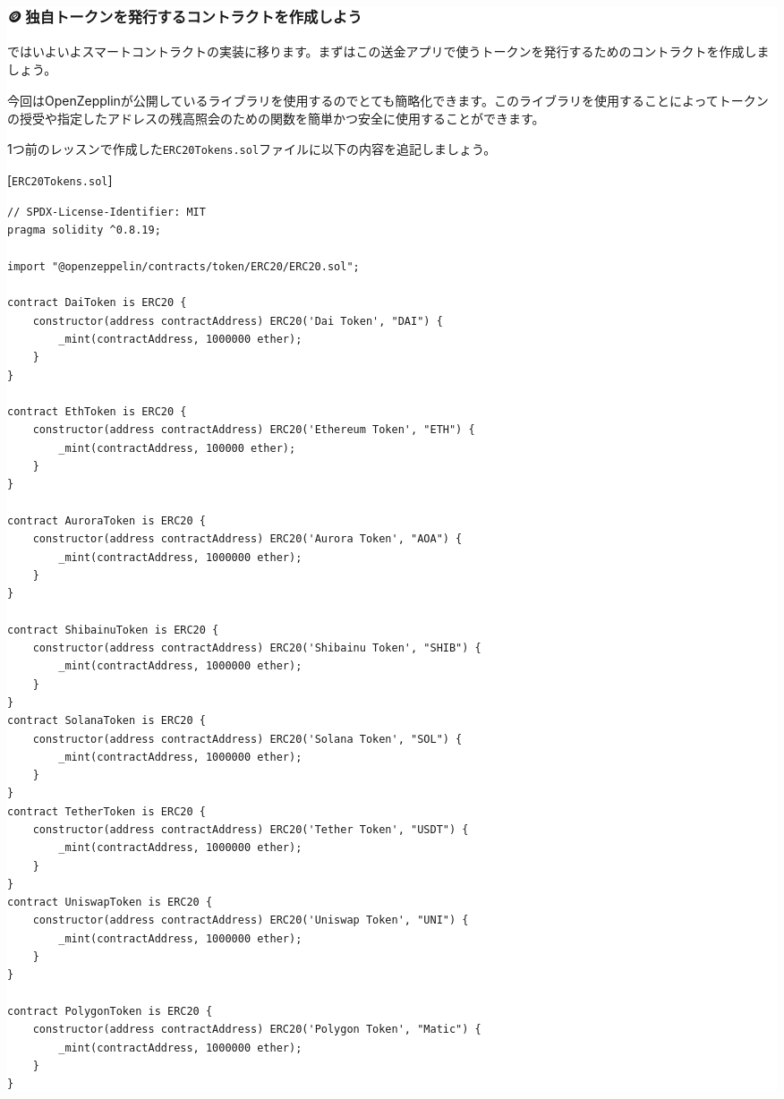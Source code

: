 ### 🪙 独自トークンを発行するコントラクトを作成しよう

ではいよいよスマートコントラクトの実装に移ります。まずはこの送金アプリで使うトークンを発行するためのコントラクトを作成しましょう。

今回はOpenZepplinが公開しているライブラリを使用するのでとても簡略化できます。このライブラリを使用することによってトークンの授受や指定したアドレスの残高照会のための関数を簡単かつ安全に使用することができます。

1つ前のレッスンで作成した`ERC20Tokens.sol`ファイルに以下の内容を追記しましょう。

[`ERC20Tokens.sol`]

```solidity
// SPDX-License-Identifier: MIT
pragma solidity ^0.8.19;

import "@openzeppelin/contracts/token/ERC20/ERC20.sol";

contract DaiToken is ERC20 {
    constructor(address contractAddress) ERC20('Dai Token', "DAI") {
        _mint(contractAddress, 1000000 ether);
    }
}

contract EthToken is ERC20 {
    constructor(address contractAddress) ERC20('Ethereum Token', "ETH") {
        _mint(contractAddress, 100000 ether);
    }
}

contract AuroraToken is ERC20 {
    constructor(address contractAddress) ERC20('Aurora Token', "AOA") {
        _mint(contractAddress, 1000000 ether);
    }
}

contract ShibainuToken is ERC20 {
    constructor(address contractAddress) ERC20('Shibainu Token', "SHIB") {
        _mint(contractAddress, 1000000 ether);
    }
}
contract SolanaToken is ERC20 {
    constructor(address contractAddress) ERC20('Solana Token', "SOL") {
        _mint(contractAddress, 1000000 ether);
    }
}
contract TetherToken is ERC20 {
    constructor(address contractAddress) ERC20('Tether Token', "USDT") {
        _mint(contractAddress, 1000000 ether);
    }
}
contract UniswapToken is ERC20 {
    constructor(address contractAddress) ERC20('Uniswap Token', "UNI") {
        _mint(contractAddress, 1000000 ether);
    }
}

contract PolygonToken is ERC20 {
    constructor(address contractAddress) ERC20('Polygon Token', "Matic") {
        _mint(contractAddress, 1000000 ether);
    }
}
```

